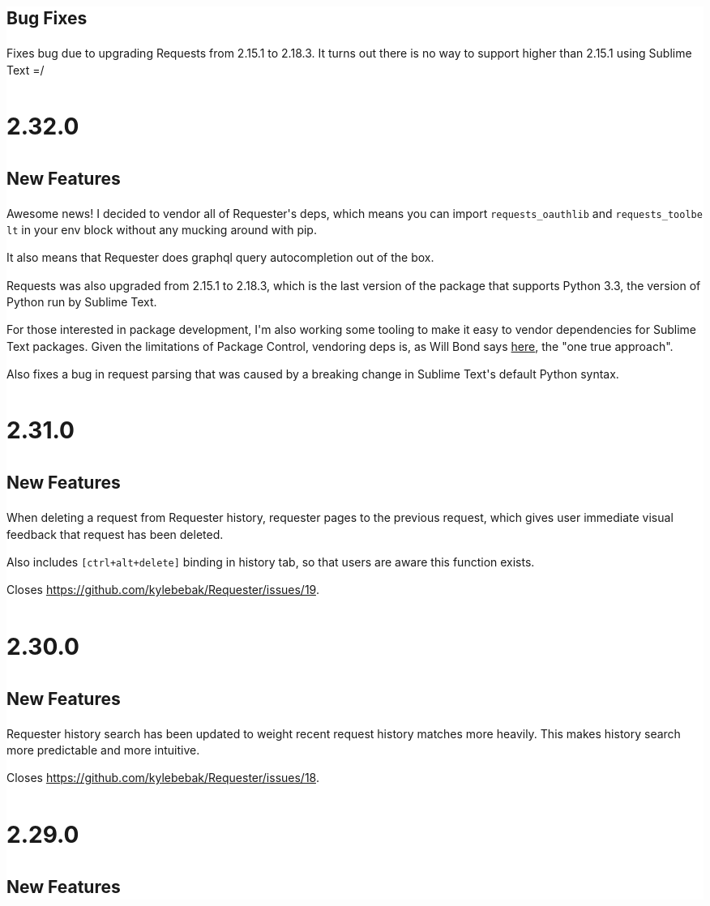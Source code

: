 ## Bug Fixes

Fixes bug due to upgrading Requests from 2.15.1 to 2.18.3. It turns out there is no way to support higher than 2.15.1 using Sublime Text =/

# 2.32.0

## New Features

Awesome news! I decided to vendor all of Requester's deps, which means you can import `requests_oauthlib` and `requests_toolbelt` in your env block without any mucking around with pip.

It also means that Requester does graphql query autocompletion out of the box.

Requests was also upgraded from 2.15.1 to 2.18.3, which is the last version of the package that supports Python 3.3, the version of Python run by Sublime Text.

For those interested in package development, I'm also working some tooling to make it easy to vendor dependencies for Sublime Text packages. Given the limitations of Package Control, vendoring deps is, as Will Bond says [here](https://github.com/wbond/package_control/issues/825), the "one true approach".

Also fixes a bug in request parsing that was caused by a breaking change in Sublime Text's default Python syntax.

# 2.31.0

## New Features

When deleting a request from Requester history, requester pages to the previous request, which gives user immediate visual feedback that request has been deleted.

Also includes `[ctrl+alt+delete]` binding in history tab, so that users are aware this function exists.

Closes <https://github.com/kylebebak/Requester/issues/19>.

# 2.30.0

## New Features

Requester history search has been updated to weight recent request history matches more heavily. This makes history search more predictable and more intuitive.

Closes <https://github.com/kylebebak/Requester/issues/18>.

# 2.29.0

## New Features
